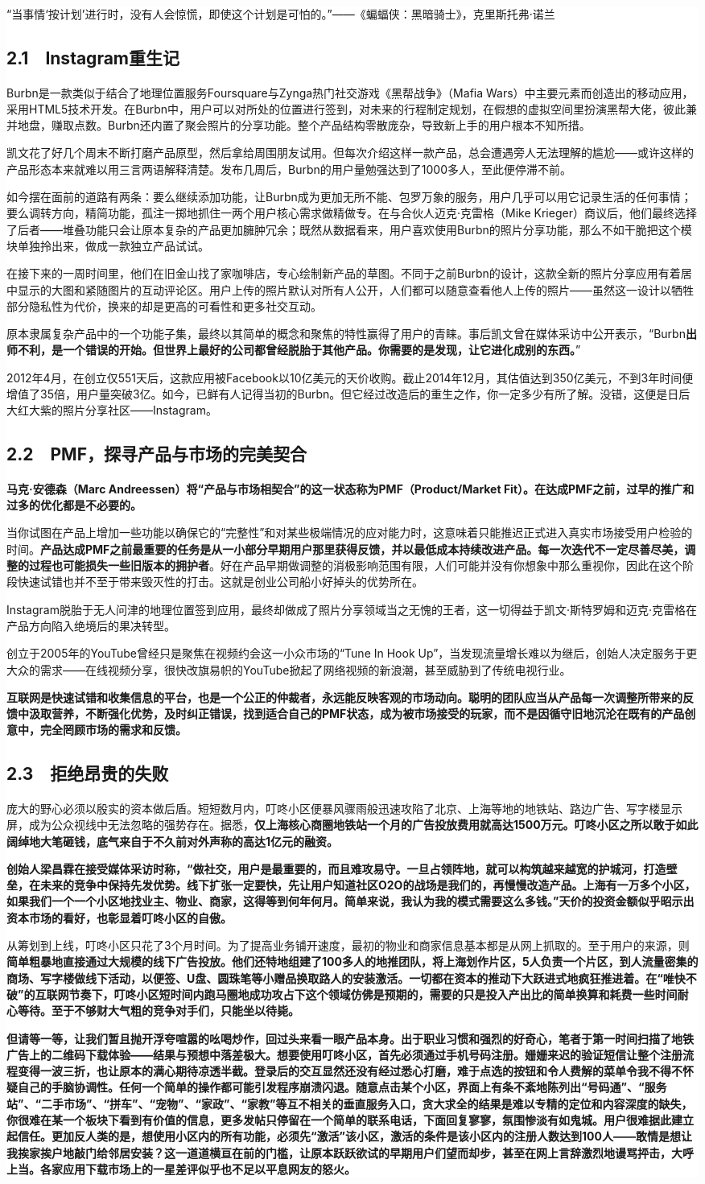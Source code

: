 “当事情‘按计划’进行时，没有人会惊慌，即使这个计划是可怕的。”——《蝙蝠侠：黑暗骑士》，克里斯托弗·诺兰

## 2.1　Instagram重生记

Burbn是一款类似于结合了地理位置服务Foursquare与Zynga热门社交游戏《黑帮战争》（Mafia Wars）中主要元素而创造出的移动应用，采用HTML5技术开发。在Burbn中，用户可以对所处的位置进行签到，对未来的行程制定规划，在假想的虚拟空间里扮演黑帮大佬，彼此兼并地盘，赚取点数。Burbn还内置了聚会照片的分享功能。整个产品结构零散庞杂，导致新上手的用户根本不知所措。

凯文花了好几个周末不断打磨产品原型，然后拿给周围朋友试用。但每次介绍这样一款产品，总会遭遇旁人无法理解的尴尬——或许这样的产品形态本来就难以用三言两语解释清楚。发布几周后，Burbn的用户量勉强达到了1000多人，至此便停滞不前。

如今摆在面前的道路有两条：要么继续添加功能，让Burbn成为更加无所不能、包罗万象的服务，用户几乎可以用它记录生活的任何事情；要么调转方向，精简功能，孤注一掷地抓住一两个用户核心需求做精做专。在与合伙人迈克·克雷格（Mike Krieger）商议后，他们最终选择了后者——堆叠功能只会让原本复杂的产品更加臃肿冗余；既然从数据看来，用户喜欢使用Burbn的照片分享功能，那么不如干脆把这个模块单独拎出来，做成一款独立产品试试。

在接下来的一周时间里，他们在旧金山找了家咖啡店，专心绘制新产品的草图。不同于之前Burbn的设计，这款全新的照片分享应用有着居中显示的大图和紧随图片的互动评论区。用户上传的照片默认对所有人公开，人们都可以随意查看他人上传的照片——虽然这一设计以牺牲部分隐私性为代价，换来的却是更高的可看性和更多社交互动。

原本隶属复杂产品中的一个功能子集，最终以其简单的概念和聚焦的特性赢得了用户的青睐。事后凯文曾在媒体采访中公开表示，“Burbn**出师不利，是一个错误的开始。但世界上最好的公司都曾经脱胎于其他产品。你需要的是发现，让它进化成别的东西。**”

2012年4月，在创立仅551天后，这款应用被Facebook以10亿美元的天价收购。截止2014年12月，其估值达到350亿美元，不到3年时间便增值了35倍，用户量突破3亿。如今，已鲜有人记得当初的Burbn。但它经过改造后的重生之作，你一定多少有所了解。没错，这便是日后大红大紫的照片分享社区——Instagram。

## 2.2　PMF，探寻产品与市场的完美契合

**马克·安德森（Marc Andreessen）将“产品与市场相契合”的这一状态称为PMF（Product/Market Fit）。在达成PMF之前，过早的推广和过多的优化都是不必要的。**

当你试图在产品上增加一些功能以确保它的“完整性”和对某些极端情况的应对能力时，这意味着只能推迟正式进入真实市场接受用户检验的时间。**产品达成PMF之前最重要的任务是从一小部分早期用户那里获得反馈，并以最低成本持续改进产品。每一次迭代不一定尽善尽美，调整的过程也可能损失一些旧版本的拥护者**。好在产品早期做调整的消极影响范围有限，人们可能并没有你想象中那么重视你，因此在这个阶段快速试错也并不至于带来毁灭性的打击。这就是创业公司船小好掉头的优势所在。

Instagram脱胎于无人问津的地理位置签到应用，最终却做成了照片分享领域当之无愧的王者，这一切得益于凯文·斯特罗姆和迈克·克雷格在产品方向陷入绝境后的果决转型。

创立于2005年的YouTube曾经只是聚焦在视频约会这一小众市场的“Tune In Hook Up”，当发现流量增长难以为继后，创始人决定服务于更大众的需求——在线视频分享，很快改旗易帜的YouTube掀起了网络视频的新浪潮，甚至威胁到了传统电视行业。

**互联网是快速试错和收集信息的平台，也是一个公正的仲裁者，永远能反映客观的市场动向。聪明的团队应当从产品每一次调整所带来的反馈中汲取营养，不断强化优势，及时纠正错误，找到适合自己的PMF状态，成为被市场接受的玩家，而不是因循守旧地沉沦在既有的产品创意中，完全罔顾市场的需求和反馈。**

## 2.3　拒绝昂贵的失败

庞大的野心必须以殷实的资本做后盾。短短数月内，叮咚小区便暴风骤雨般迅速攻陷了北京、上海等地的地铁站、路边广告、写字楼显示屏，成为公众视线中无法忽略的强势存在。据悉，**仅上海核心商圈地铁站一个月的广告投放费用就高达1500万元。叮咚小区之所以敢于如此阔绰地大笔砸钱，底气来自于不久前对外声称的高达1亿元的融资。**

**创始人梁昌霖在接受媒体采访时称，“做社交，用户是最重要的，而且难攻易守。一旦占领阵地，就可以构筑越来越宽的护城河，打造壁垒，在未来的竞争中保持先发优势。线下扩张一定要快，先让用户知道社区O2O的战场是我们的，再慢慢改造产品。上海有一万多个小区，如果我们一个一个小区地找业主、物业、商家，这得等到何年何月。简单来说，我认为我的模式需要这么多钱。”天价的投资金额似乎昭示出资本市场的看好，也彰显着叮咚小区的自傲。**

从筹划到上线，叮咚小区只花了3个月时间。为了提高业务铺开速度，最初的物业和商家信息基本都是从网上抓取的。至于用户的来源，则**简单粗暴地直接通过大规模的线下广告投放。他们还特地组建了100多人的地推团队，将上海划作片区，5人负责一个片区，到人流量密集的商场、写字楼做线下活动，以便签、U盘、圆珠笔等小赠品换取路人的安装激活。一切都在资本的推动下大跃进式地疯狂推进着。在“唯快不破”的互联网节奏下，叮咚小区短时间内跑马圈地成功攻占下这个领域仿佛是预期的，需要的只是投入产出比的简单换算和耗费一些时间耐心等待。至于不够财大气粗的竞争对手们，只能坐以待毙。**


**但请等一等，让我们暂且抛开浮夸喧嚣的吆喝炒作，回过头来看一眼产品本身。出于职业习惯和强烈的好奇心，笔者于第一时间扫描了地铁广告上的二维码下载体验——结果与预想中落差极大。想要使用叮咚小区，首先必须通过手机号码注册。姗姗来迟的验证短信让整个注册流程变得一波三折，也让原本的满心期待凉透半截。登录后的交互显然还没有经过悉心打磨，难于点选的按钮和令人费解的菜单令我不得不怀疑自己的手脑协调性。任何一个简单的操作都可能引发程序崩溃闪退。随意点击某个小区，界面上有条不紊地陈列出“号码通”、“服务站”、“二手市场”、“拼车”、“宠物”、“家政”、“家教”等互不相关的垂直服务入口，贪大求全的结果是难以专精的定位和内容深度的缺失，你很难在某一个板块下看到有价值的信息，更多发帖只停留在一个简单的联系电话，下面回复寥寥，氛围惨淡有如鬼城。用户很难据此建立起信任。更加反人类的是，想使用小区内的所有功能，必须先“激活”该小区，激活的条件是该小区内的注册人数达到100人——敢情是想让我挨家挨户地敲门给邻居安装？这一道道横亘在前的门槛，让原本跃跃欲试的早期用户们望而却步，甚至在网上言辞激烈地谩骂抨击，大呼上当。各家应用下载市场上的一星差评似乎也不足以平息网友的怒火。**
